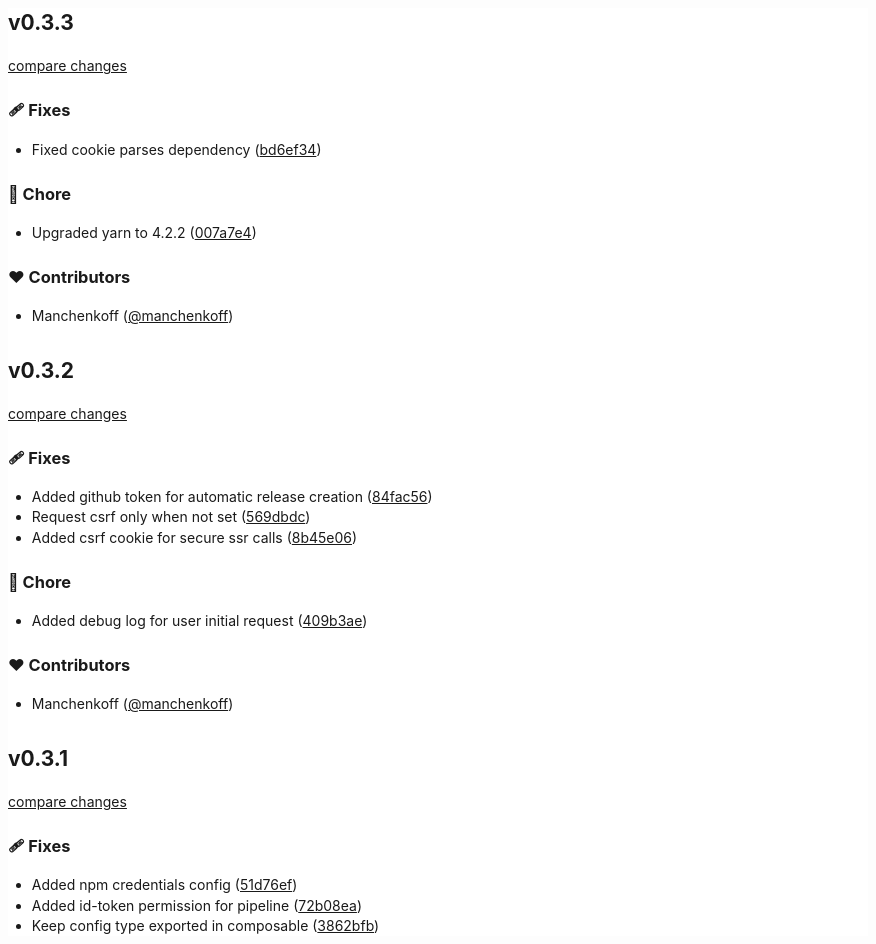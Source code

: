 ## v0.3.3

[compare changes](https://github.com/manchenkoff/nuxt-auth-sanctum/compare/v0.3.2...v0.3.3)

### 🩹 Fixes

- Fixed cookie parses dependency ([bd6ef34](https://github.com/manchenkoff/nuxt-auth-sanctum/commit/bd6ef34))

### 🏡 Chore

- Upgraded yarn to 4.2.2 ([007a7e4](https://github.com/manchenkoff/nuxt-auth-sanctum/commit/007a7e4))

### ❤️ Contributors

- Manchenkoff ([@manchenkoff](http://github.com/manchenkoff))

## v0.3.2

[compare changes](https://github.com/manchenkoff/nuxt-auth-sanctum/compare/v0.3.1...v0.3.2)

### 🩹 Fixes

- Added github token for automatic release creation ([84fac56](https://github.com/manchenkoff/nuxt-auth-sanctum/commit/84fac56))
- Request csrf only when not set ([569dbdc](https://github.com/manchenkoff/nuxt-auth-sanctum/commit/569dbdc))
- Added csrf cookie for secure ssr calls ([8b45e06](https://github.com/manchenkoff/nuxt-auth-sanctum/commit/8b45e06))

### 🏡 Chore

- Added debug log for user initial request ([409b3ae](https://github.com/manchenkoff/nuxt-auth-sanctum/commit/409b3ae))

### ❤️ Contributors

- Manchenkoff ([@manchenkoff](http://github.com/manchenkoff))

## v0.3.1

[compare changes](https://github.com/manchenkoff/nuxt-auth-sanctum/compare/v0.3.0...v0.3.1)

### 🩹 Fixes

- Added npm credentials config ([51d76ef](https://github.com/manchenkoff/nuxt-auth-sanctum/commit/51d76ef))
- Added id-token permission for pipeline ([72b08ea](https://github.com/manchenkoff/nuxt-auth-sanctum/commit/72b08ea))
- Keep config type exported in composable ([3862bfb](https://github.com/manchenkoff/nuxt-auth-sanctum/commit/3862bfb))
